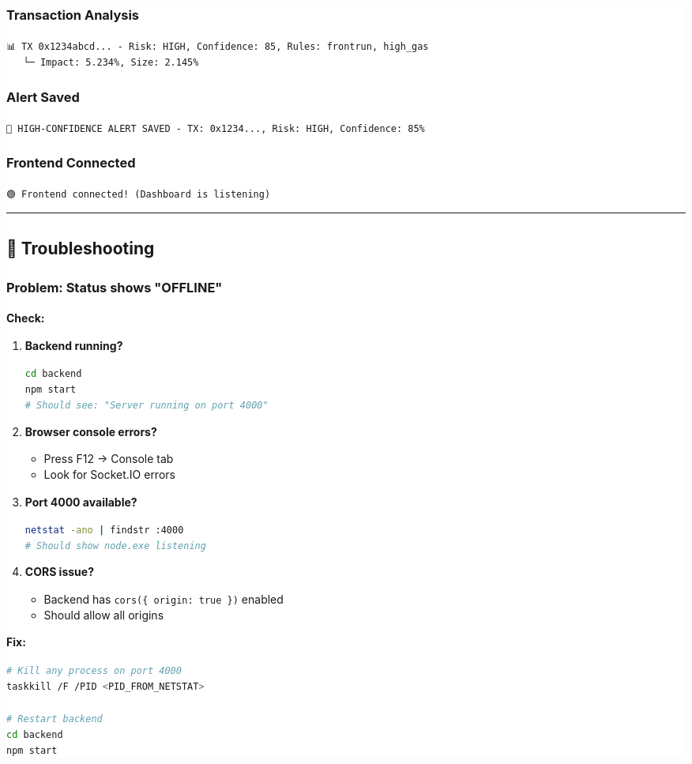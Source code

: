 ### Transaction Analysis

```
📊 TX 0x1234abcd... - Risk: HIGH, Confidence: 85, Rules: frontrun, high_gas
   └─ Impact: 5.234%, Size: 2.145%
```

### Alert Saved

```
🚨 HIGH-CONFIDENCE ALERT SAVED - TX: 0x1234..., Risk: HIGH, Confidence: 85%
```

### Frontend Connected

```
🟢 Frontend connected! (Dashboard is listening)
```

---

## 🐛 Troubleshooting

### Problem: Status shows "OFFLINE"

**Check:**

1. **Backend running?**
   ```bash
   cd backend
   npm start
   # Should see: "Server running on port 4000"
   ```

2. **Browser console errors?**
   - Press F12 → Console tab
   - Look for Socket.IO errors

3. **Port 4000 available?**
   ```bash
   netstat -ano | findstr :4000
   # Should show node.exe listening
   ```

4. **CORS issue?**
   - Backend has `cors({ origin: true })` enabled
   - Should allow all origins

**Fix:**
```bash
# Kill any process on port 4000
taskkill /F /PID <PID_FROM_NETSTAT>

# Restart backend
cd backend
npm start
```
